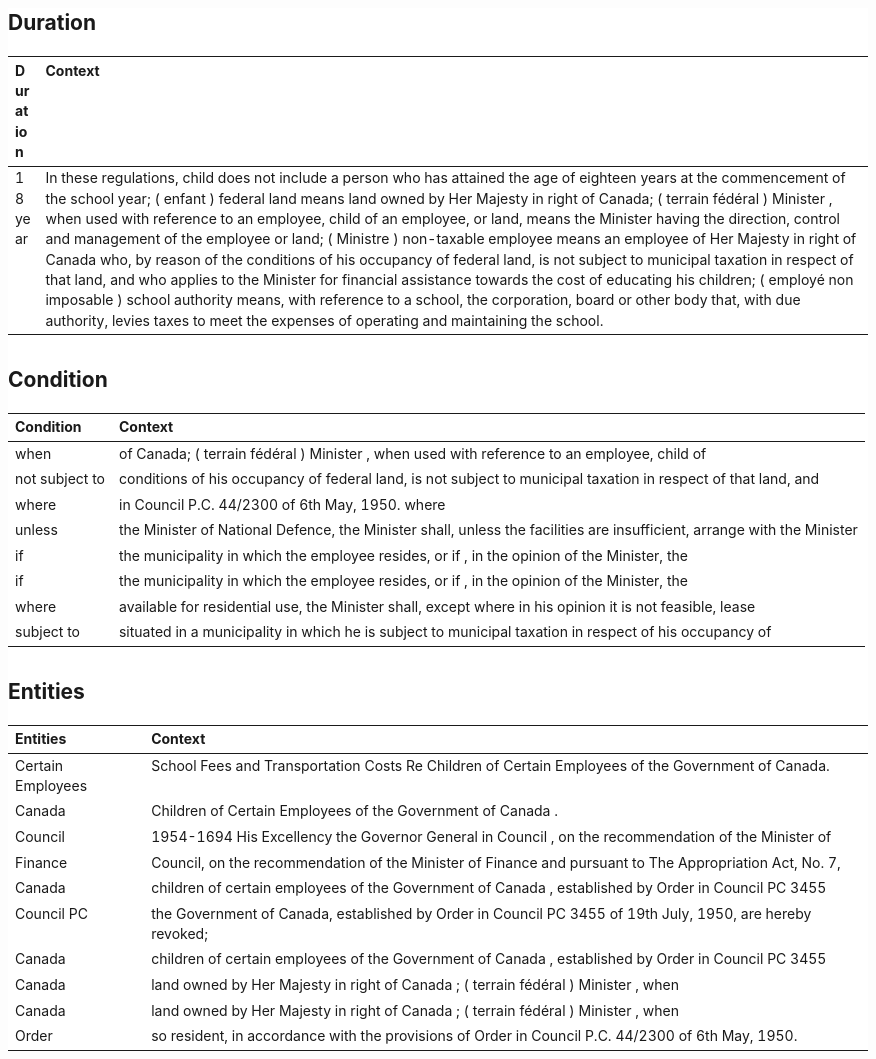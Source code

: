 
## Duration
| Duration   | Context                                                                                                                                                                                                                                                                                                                                                                                                                                                                                                                                                                                                                                                                                                                                                                                                                                                                                                                                                                      |
|:-----------|:-----------------------------------------------------------------------------------------------------------------------------------------------------------------------------------------------------------------------------------------------------------------------------------------------------------------------------------------------------------------------------------------------------------------------------------------------------------------------------------------------------------------------------------------------------------------------------------------------------------------------------------------------------------------------------------------------------------------------------------------------------------------------------------------------------------------------------------------------------------------------------------------------------------------------------------------------------------------------------|
| 18 year    | In these regulations, child  does not include a person who has attained the age of eighteen years at the commencement of the school year; ( enfant ) federal land  means land owned by Her Majesty in right of Canada; ( terrain fédéral ) Minister , when used with reference to an employee, child of an employee, or land, means the Minister having the direction, control and management of the employee or land; ( Ministre ) non-taxable employee  means an employee of Her Majesty in right of Canada who, by reason of the conditions of his occupancy of federal land, is not subject to municipal taxation in respect of that land, and who applies to the Minister for financial assistance towards the cost of educating his children; ( employé non imposable ) school authority  means, with reference to a school, the corporation, board or other body that, with due authority, levies taxes to meet the expenses of operating and maintaining the school. |


## Condition
| Condition      | Context                                                                                                                 |
|:---------------|:------------------------------------------------------------------------------------------------------------------------|
| when           | of Canada; ( terrain fédéral ) Minister , when used with reference to an employee, child of                             |
| not subject to | conditions of his occupancy of federal land, is not subject to municipal taxation in respect of that land, and          |
| where          | in Council P.C. 44/2300 of 6th May, 1950. where                                                                         |
| unless         | the Minister of National Defence, the Minister shall, unless the facilities are insufficient, arrange with the Minister |
| if             | the municipality in which the employee resides, or if , in the opinion of the Minister, the                             |
| if             | the municipality in which the employee resides, or if , in the opinion of the Minister, the                             |
| where          | available for residential use, the Minister shall, except where in his opinion it is not feasible, lease                |
| subject to     | situated in a municipality in which he is subject to municipal taxation in respect of his occupancy of                  |


## Entities
| Entities          | Context                                                                                                   |
|:------------------|:----------------------------------------------------------------------------------------------------------|
| Certain Employees | School Fees and Transportation Costs Re Children of Certain Employees  of the Government of Canada.       |
| Canada            | Children of Certain Employees of the Government of Canada .                                               |
| Council           | 1954-1694 His Excellency the Governor General in  Council , on the recommendation of the Minister of      |
| Finance           | Council, on the recommendation of the Minister of Finance and pursuant to The Appropriation Act, No. 7,   |
| Canada            | children of certain employees of the Government of Canada , established by Order in Council PC 3455       |
| Council PC        | the Government of Canada, established by Order in Council PC 3455 of 19th July, 1950, are hereby revoked; |
| Canada            | children of certain employees of the Government of Canada , established by Order in Council PC 3455       |
| Canada            | land owned by Her Majesty in right of Canada ; ( terrain fédéral ) Minister , when                        |
| Canada            | land owned by Her Majesty in right of Canada ; ( terrain fédéral ) Minister , when                        |
| Order             | so resident, in accordance with the provisions of Order  in Council P.C. 44/2300 of 6th May, 1950.        |